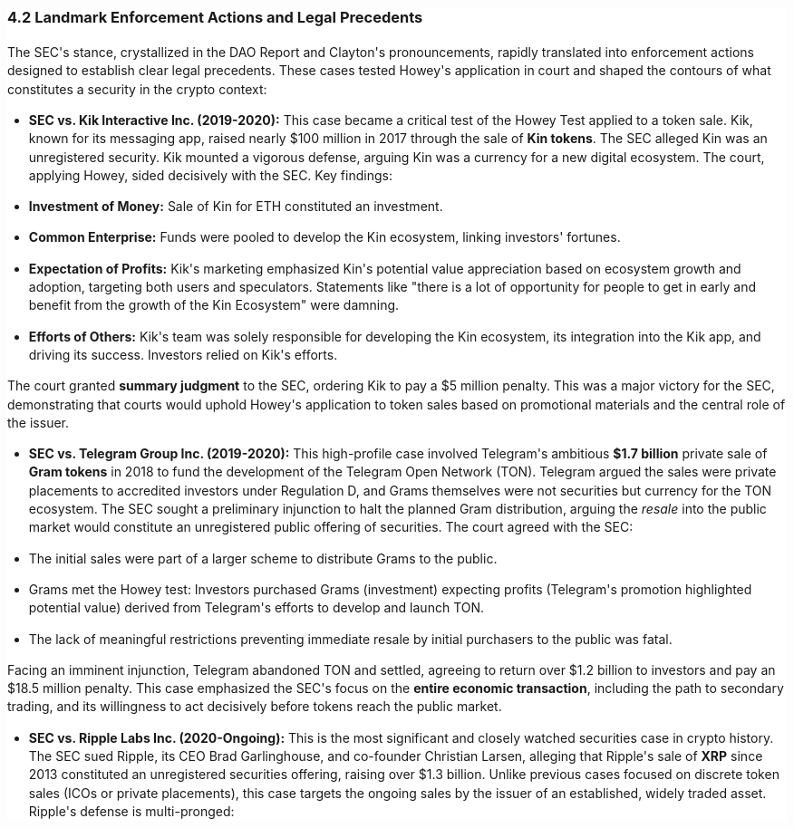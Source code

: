 ### 4.2 Landmark Enforcement Actions and Legal Precedents

The SEC's stance, crystallized in the DAO Report and Clayton's pronouncements, rapidly translated into enforcement actions designed to establish clear legal precedents. These cases tested Howey's application in court and shaped the contours of what constitutes a security in the crypto context:

*   **SEC vs. Kik Interactive Inc. (2019-2020):** This case became a critical test of the Howey Test applied to a token sale. Kik, known for its messaging app, raised nearly $100 million in 2017 through the sale of **Kin tokens**. The SEC alleged Kin was an unregistered security. Kik mounted a vigorous defense, arguing Kin was a currency for a new digital ecosystem. The court, applying Howey, sided decisively with the SEC. Key findings:

*   **Investment of Money:** Sale of Kin for ETH constituted an investment.

*   **Common Enterprise:** Funds were pooled to develop the Kin ecosystem, linking investors' fortunes.

*   **Expectation of Profits:** Kik's marketing emphasized Kin's potential value appreciation based on ecosystem growth and adoption, targeting both users and speculators. Statements like "there is a lot of opportunity for people to get in early and benefit from the growth of the Kin Ecosystem" were damning.

*   **Efforts of Others:** Kik's team was solely responsible for developing the Kin ecosystem, its integration into the Kik app, and driving its success. Investors relied on Kik's efforts.

The court granted **summary judgment** to the SEC, ordering Kik to pay a $5 million penalty. This was a major victory for the SEC, demonstrating that courts would uphold Howey's application to token sales based on promotional materials and the central role of the issuer.

*   **SEC vs. Telegram Group Inc. (2019-2020):** This high-profile case involved Telegram's ambitious **$1.7 billion** private sale of **Gram tokens** in 2018 to fund the development of the Telegram Open Network (TON). Telegram argued the sales were private placements to accredited investors under Regulation D, and Grams themselves were not securities but currency for the TON ecosystem. The SEC sought a preliminary injunction to halt the planned Gram distribution, arguing the *resale* into the public market would constitute an unregistered public offering of securities. The court agreed with the SEC:

*   The initial sales were part of a larger scheme to distribute Grams to the public.

*   Grams met the Howey test: Investors purchased Grams (investment) expecting profits (Telegram's promotion highlighted potential value) derived from Telegram's efforts to develop and launch TON.

*   The lack of meaningful restrictions preventing immediate resale by initial purchasers to the public was fatal.

Facing an imminent injunction, Telegram abandoned TON and settled, agreeing to return over $1.2 billion to investors and pay an $18.5 million penalty. This case emphasized the SEC's focus on the **entire economic transaction**, including the path to secondary trading, and its willingness to act decisively before tokens reach the public market.

*   **SEC vs. Ripple Labs Inc. (2020-Ongoing):** This is the most significant and closely watched securities case in crypto history. The SEC sued Ripple, its CEO Brad Garlinghouse, and co-founder Christian Larsen, alleging that Ripple's sale of **XRP** since 2013 constituted an unregistered securities offering, raising over $1.3 billion. Unlike previous cases focused on discrete token sales (ICOs or private placements), this case targets the ongoing sales by the issuer of an established, widely traded asset. Ripple's defense is multi-pronged:
